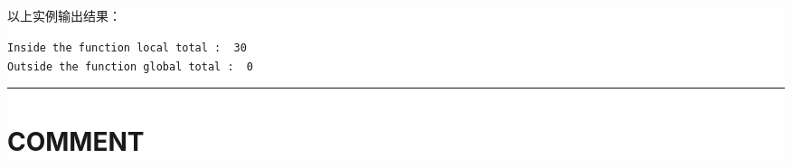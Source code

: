 

以上实例输出结果：

    
    Inside the function local total :  30
    Outside the function global total :  0
























* * *





# COMMENT



